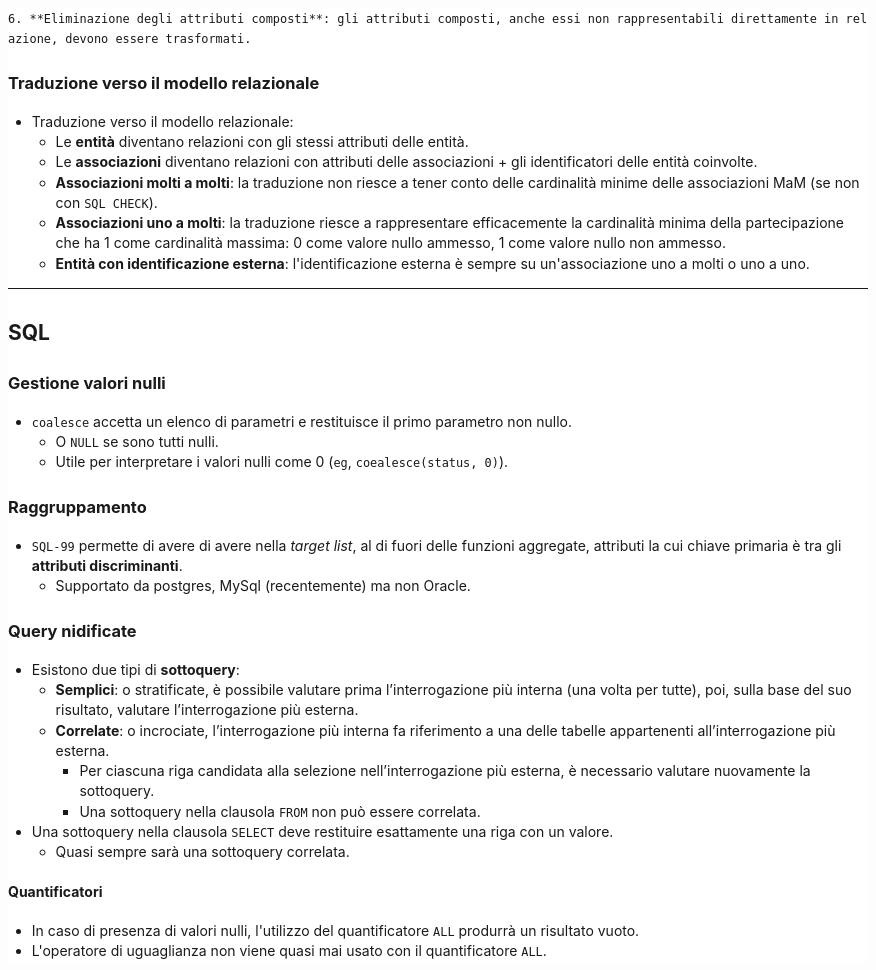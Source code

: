     6. **Eliminazione degli attributi composti**: gli attributi composti, anche essi non rappresentabili direttamente in relazione, devono essere trasformati.

### Traduzione verso il modello relazionale

- Traduzione verso il modello relazionale:
    - Le **entità** diventano relazioni con gli stessi attributi delle entità.
    - Le **associazioni** diventano relazioni con attributi delle associazioni + gli identificatori delle entità coinvolte.
    - **Associazioni molti a molti**: la traduzione non riesce a tener conto delle cardinalità minime delle associazioni MaM (se non con `SQL CHECK`).
    - **Associazioni uno a molti**: la traduzione riesce a rappresentare efficacemente la cardinalità minima della partecipazione che ha 1 come cardinalità massima: 0 come valore nullo ammesso, 1 come valore nullo non ammesso.
    - **Entità con identificazione esterna**: l'identificazione esterna è sempre su un'associazione uno a molti o uno a uno.

-----

## SQL

### Gestione valori nulli

- `coalesce` accetta un elenco di parametri e restituisce il primo parametro non nullo.
    - O `NULL` se sono tutti nulli.
    - Utile per interpretare i valori nulli come $0$ (`eg`, `coealesce(status, 0)`).

### Raggruppamento

- `SQL-99` permette di avere di avere nella *target list*, al di fuori delle funzioni aggregate, attributi la cui chiave primaria è tra gli **attributi discriminanti**.
    - Supportato da postgres, MySql (recentemente) ma non Oracle.

### Query nidificate

- Esistono due tipi di **sottoquery**:
    - **Semplici**: o stratificate, è possibile valutare prima l’interrogazione più interna (una volta per tutte), poi, sulla base del suo risultato, valutare l’interrogazione più esterna.
    - **Correlate**: o incrociate, l’interrogazione più interna fa riferimento a una delle tabelle appartenenti all’interrogazione più esterna.
        - Per ciascuna riga candidata alla selezione nell’interrogazione più esterna, è necessario valutare nuovamente la sottoquery.
        - Una sottoquery nella clausola `FROM` non può essere correlata.
- Una sottoquery nella clausola `SELECT` deve restituire esattamente una riga con un valore.
    - Quasi sempre sarà una sottoquery correlata.

#### Quantificatori

- In caso di presenza di valori nulli, l'utilizzo del quantificatore `ALL` produrrà un risultato vuoto.
- L'operatore di uguaglianza non viene quasi mai usato con il quantificatore `ALL`.
